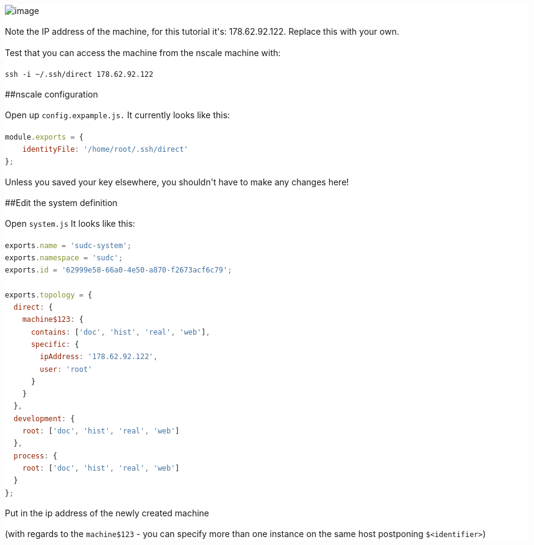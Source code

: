 ![image](./img/digital-ocean-add-key.png)

Note the IP address of the machine, for this tutorial it's: 178.62.92.122. Replace this with your own.

Test that you can access the machine from the nscale machine with:

```
ssh -i ~/.ssh/direct 178.62.92.122
```

##nscale configuration

Open up `config.expample.js.` It currently looks like this:

```js
module.exports = {
    identityFile: '/home/root/.ssh/direct'
};

```
Unless you saved your key elsewhere, you shouldn't have to make any changes here!

##Edit the system definition

Open `system.js` It looks like this:

```js
exports.name = 'sudc-system';
exports.namespace = 'sudc';
exports.id = '62999e58-66a0-4e50-a870-f2673acf6c79';

exports.topology = {
  direct: {
    machine$123: {
      contains: ['doc', 'hist', 'real', 'web'],
      specific: {
        ipAddress: '178.62.92.122',
        user: 'root'
      }
    }
  },
  development: {
    root: ['doc', 'hist', 'real', 'web']
  },
  process: {
    root: ['doc', 'hist', 'real', 'web']
  }
};

```
Put in the ip address of the newly created machine

(with regards to the `machine$123` - you can specify more than one instance on the same host postponing
`$<identifier>`)


[sudc]: http://github.com/nearform/sudc-system
[doreferral]: https://www.digitalocean.com/?refcode=c85081546a8e
[sudc]: http://github.com/nearform/sudc-system
[doreferral]: https://www.digitalocean.com/?refcode=c85081546a8e